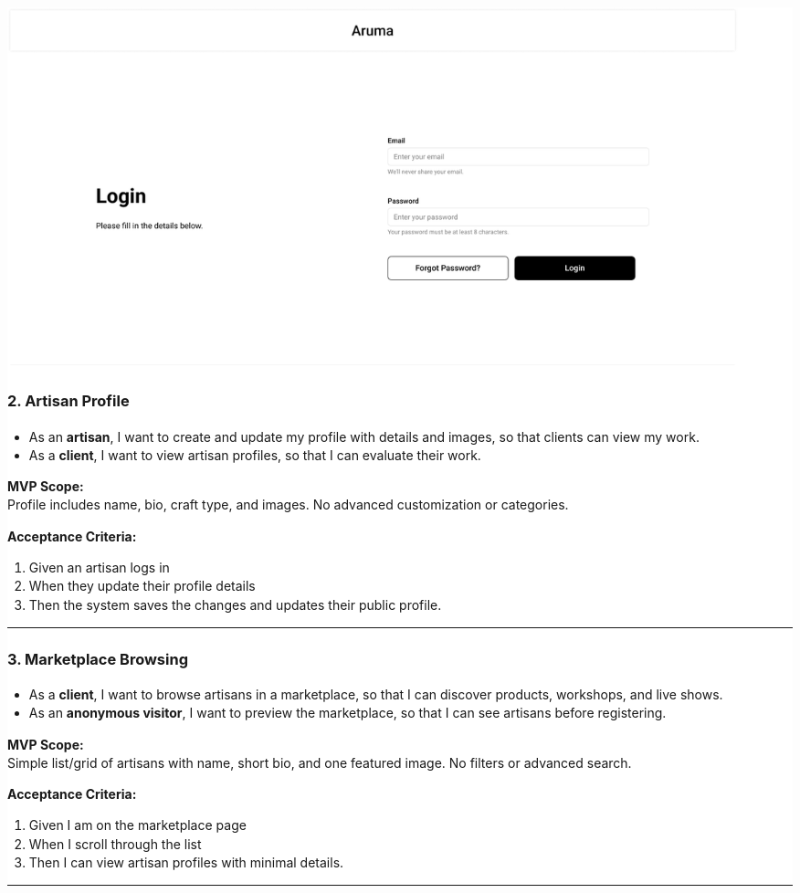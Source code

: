 <img width="800" alt="Login page for client" src="https://github.com/maram-ra/Aruma/blob/main/Stage%203%3A%20Technical%20Documentation/Mockups/client/Login%20Page.png" />


### 2. Artisan Profile
- As an **artisan**, I want to create and update my profile with details and images, so that clients can view my work.  
- As a **client**, I want to view artisan profiles, so that I can evaluate their work.  

**MVP Scope:**  
Profile includes name, bio, craft type, and images. No advanced customization or categories.  

**Acceptance Criteria:**  
1. Given an artisan logs in  
2. When they update their profile details  
3. Then the system saves the changes and updates their public profile.  

---

### 3. Marketplace Browsing
- As a **client**, I want to browse artisans in a marketplace, so that I can discover products, workshops, and live shows.  
- As an **anonymous visitor**, I want to preview the marketplace, so that I can see artisans before registering.  

**MVP Scope:**  
Simple list/grid of artisans with name, short bio, and one featured image. No filters or advanced search.  

**Acceptance Criteria:**  
1. Given I am on the marketplace page  
2. When I scroll through the list  
3. Then I can view artisan profiles with minimal details.  

---